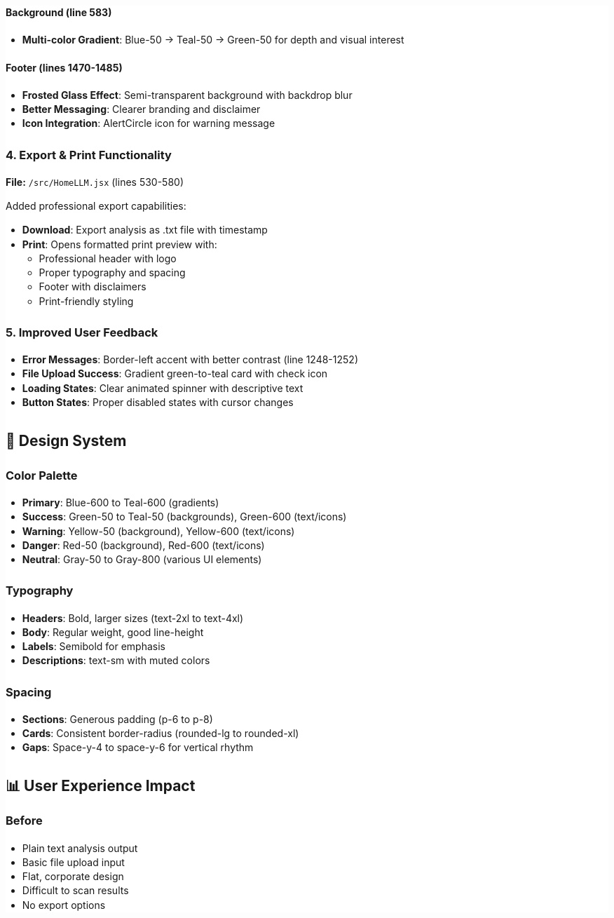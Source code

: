 #### Background (line 583)
- **Multi-color Gradient**: Blue-50 → Teal-50 → Green-50 for depth and visual interest

#### Footer (lines 1470-1485)
- **Frosted Glass Effect**: Semi-transparent background with backdrop blur
- **Better Messaging**: Clearer branding and disclaimer
- **Icon Integration**: AlertCircle icon for warning message

### 4. **Export & Print Functionality**
**File:** `/src/HomeLLM.jsx` (lines 530-580)

Added professional export capabilities:
- **Download**: Export analysis as .txt file with timestamp
- **Print**: Opens formatted print preview with:
  - Professional header with logo
  - Proper typography and spacing
  - Footer with disclaimers
  - Print-friendly styling

### 5. **Improved User Feedback**
- **Error Messages**: Border-left accent with better contrast (line 1248-1252)
- **File Upload Success**: Gradient green-to-teal card with check icon
- **Loading States**: Clear animated spinner with descriptive text
- **Button States**: Proper disabled states with cursor changes

## 🎨 Design System

### Color Palette
- **Primary**: Blue-600 to Teal-600 (gradients)
- **Success**: Green-50 to Teal-50 (backgrounds), Green-600 (text/icons)
- **Warning**: Yellow-50 (background), Yellow-600 (text/icons)
- **Danger**: Red-50 (background), Red-600 (text/icons)
- **Neutral**: Gray-50 to Gray-800 (various UI elements)

### Typography
- **Headers**: Bold, larger sizes (text-2xl to text-4xl)
- **Body**: Regular weight, good line-height
- **Labels**: Semibold for emphasis
- **Descriptions**: text-sm with muted colors

### Spacing
- **Sections**: Generous padding (p-6 to p-8)
- **Cards**: Consistent border-radius (rounded-lg to rounded-xl)
- **Gaps**: Space-y-4 to space-y-6 for vertical rhythm

## 📊 User Experience Impact

### Before
- Plain text analysis output
- Basic file upload input
- Flat, corporate design
- Difficult to scan results
- No export options
